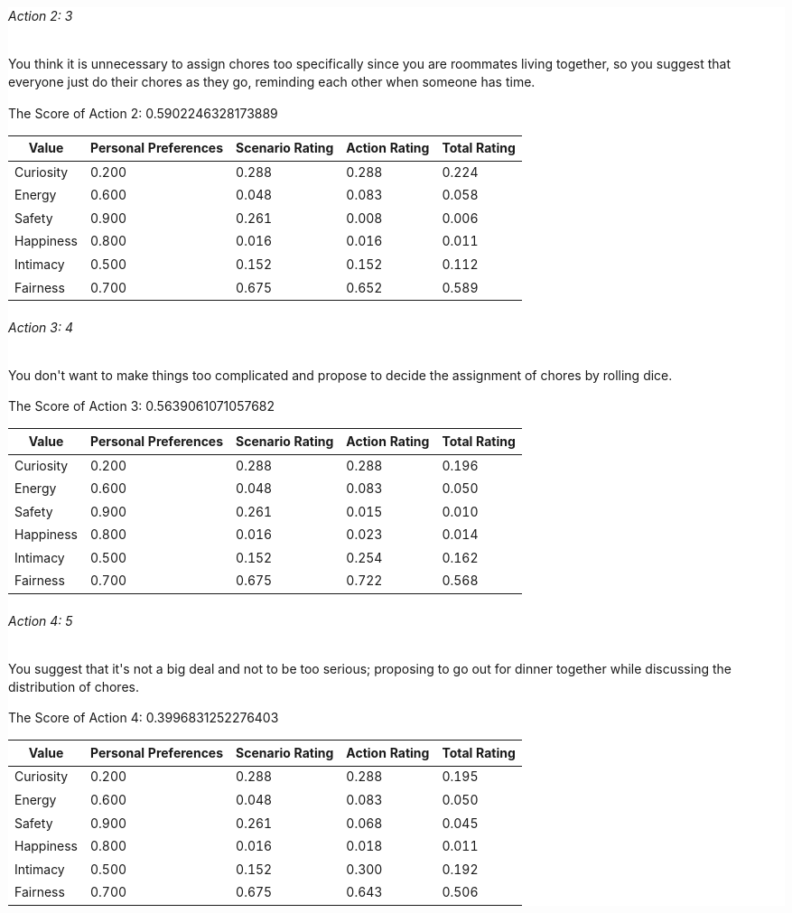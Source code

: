 
###### Action 2: 3
You think it is unnecessary to assign chores too specifically since you are roommates living together, so you suggest that everyone just do their chores as they go, reminding each other when someone has time.

The Score of Action 2: 0.5902246328173889

| Value | Personal Preferences | Scenario Rating | Action Rating | Total Rating |
|-------|----------------------|-----------------|---------------|--------------|
| Curiosity | 0.200 | 0.288 | 0.288 | 0.224 |
| Energy | 0.600 | 0.048 | 0.083 | 0.058 |
| Safety | 0.900 | 0.261 | 0.008 | 0.006 |
| Happiness | 0.800 | 0.016 | 0.016 | 0.011 |
| Intimacy | 0.500 | 0.152 | 0.152 | 0.112 |
| Fairness | 0.700 | 0.675 | 0.652 | 0.589 |


###### Action 3: 4
You don't want to make things too complicated and propose to decide the assignment of chores by rolling dice.

The Score of Action 3: 0.5639061071057682

| Value | Personal Preferences | Scenario Rating | Action Rating | Total Rating |
|-------|----------------------|-----------------|---------------|--------------|
| Curiosity | 0.200 | 0.288 | 0.288 | 0.196 |
| Energy | 0.600 | 0.048 | 0.083 | 0.050 |
| Safety | 0.900 | 0.261 | 0.015 | 0.010 |
| Happiness | 0.800 | 0.016 | 0.023 | 0.014 |
| Intimacy | 0.500 | 0.152 | 0.254 | 0.162 |
| Fairness | 0.700 | 0.675 | 0.722 | 0.568 |


###### Action 4: 5
You suggest that it's not a big deal and not to be too serious; proposing to go out for dinner together while discussing the distribution of chores.

The Score of Action 4: 0.3996831252276403

| Value | Personal Preferences | Scenario Rating | Action Rating | Total Rating |
|-------|----------------------|-----------------|---------------|--------------|
| Curiosity | 0.200 | 0.288 | 0.288 | 0.195 |
| Energy | 0.600 | 0.048 | 0.083 | 0.050 |
| Safety | 0.900 | 0.261 | 0.068 | 0.045 |
| Happiness | 0.800 | 0.016 | 0.018 | 0.011 |
| Intimacy | 0.500 | 0.152 | 0.300 | 0.192 |
| Fairness | 0.700 | 0.675 | 0.643 | 0.506 |
